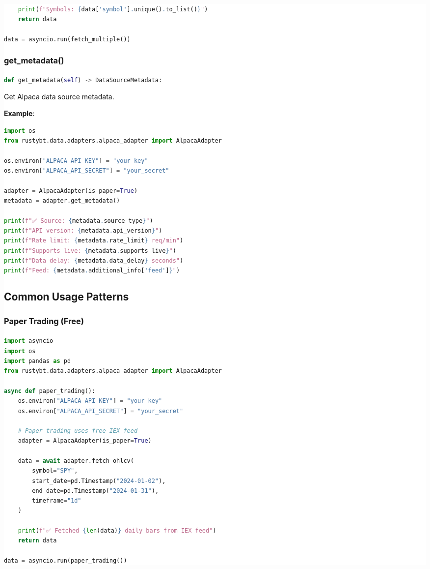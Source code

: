 ```python
    print(f"Symbols: {data['symbol'].unique().to_list()}")
    return data

data = asyncio.run(fetch_multiple())
```

### get_metadata()

```python
def get_metadata(self) -> DataSourceMetadata:
```

Get Alpaca data source metadata.

**Example**:

```python
import os
from rustybt.data.adapters.alpaca_adapter import AlpacaAdapter

os.environ["ALPACA_API_KEY"] = "your_key"
os.environ["ALPACA_API_SECRET"] = "your_secret"

adapter = AlpacaAdapter(is_paper=True)
metadata = adapter.get_metadata()

print(f"✅ Source: {metadata.source_type}")
print(f"API version: {metadata.api_version}")
print(f"Rate limit: {metadata.rate_limit} req/min")
print(f"Supports live: {metadata.supports_live}")
print(f"Data delay: {metadata.data_delay} seconds")
print(f"Feed: {metadata.additional_info['feed']}")
```

## Common Usage Patterns

### Paper Trading (Free)

```python
import asyncio
import os
import pandas as pd
from rustybt.data.adapters.alpaca_adapter import AlpacaAdapter

async def paper_trading():
    os.environ["ALPACA_API_KEY"] = "your_key"
    os.environ["ALPACA_API_SECRET"] = "your_secret"

    # Paper trading uses free IEX feed
    adapter = AlpacaAdapter(is_paper=True)

    data = await adapter.fetch_ohlcv(
        symbol="SPY",
        start_date=pd.Timestamp("2024-01-02"),
        end_date=pd.Timestamp("2024-01-31"),
        timeframe="1d"
    )

    print(f"✅ Fetched {len(data)} daily bars from IEX feed")
    return data

data = asyncio.run(paper_trading())
```
